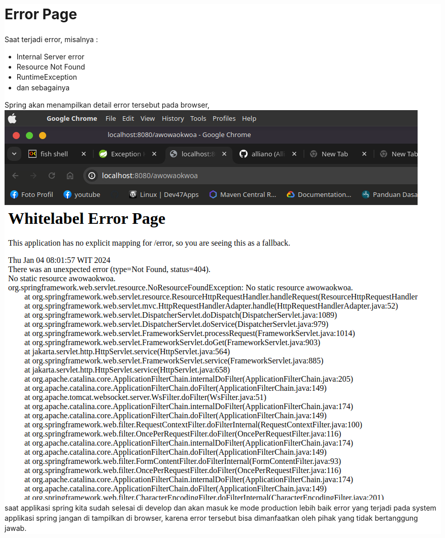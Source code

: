 # Error Page
Saat terjadi error, misalnya :  
* Internal Server error 
* Resource Not Found
* RuntimeException
* dan sebagainya

Spring akan menampilkan detail error tersebut pada browser,  
![errorPage](./src/main/resources/images/pageerr.png)  
 saat applikasi spring kita sudah selesai di develop dan akan masuk ke mode production lebih baik error yang terjadi pada system applikasi spring jangan di tampilkan di browser, karena error tersebut bisa dimanfaatkan oleh pihak yang tidak bertanggung jawab.  
  
